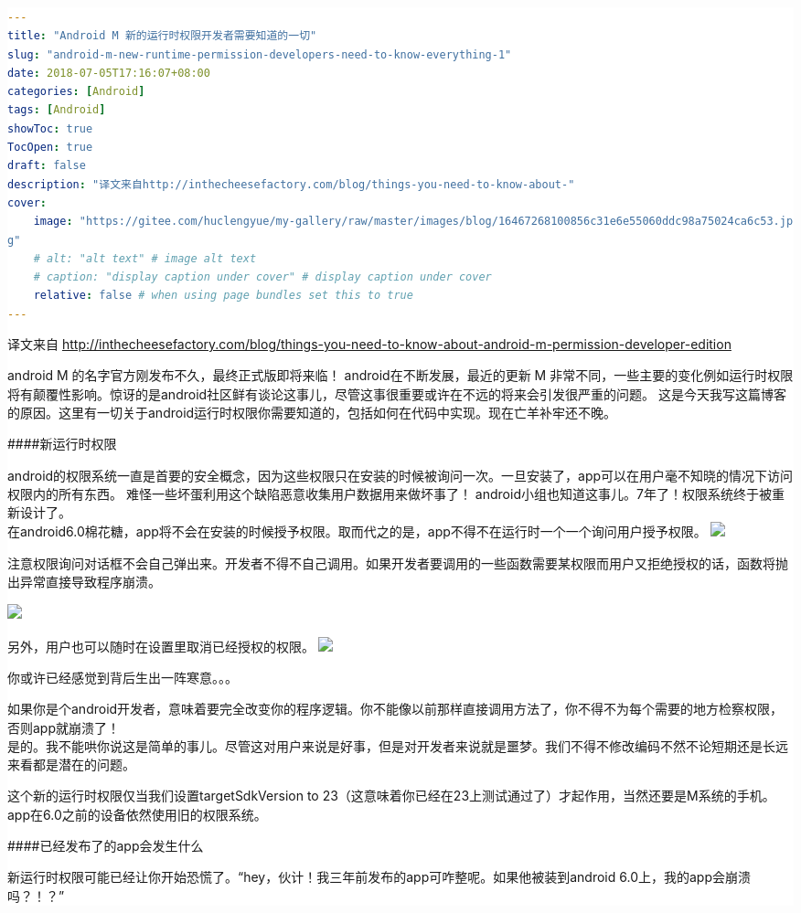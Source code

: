 ```yaml
---
title: "Android M 新的运行时权限开发者需要知道的一切"
slug: "android-m-new-runtime-permission-developers-need-to-know-everything-1"
date: 2018-07-05T17:16:07+08:00
categories: [Android]
tags: [Android]
showToc: true
TocOpen: true
draft: false
description: "译文来自http://inthecheesefactory.com/blog/things-you-need-to-know-about-"
cover: 
    image: "https://gitee.com/huclengyue/my-gallery/raw/master/images/blog/16467268100856c31e6e55060ddc98a75024ca6c53.jpg"
    # alt: "alt text" # image alt text
    # caption: "display caption under cover" # display caption under cover
    relative: false # when using page bundles set this to true
---
```

                
译文来自 http://inthecheesefactory.com/blog/things-you-need-to-know-about-android-m-permission-developer-edition

android M 的名字官方刚发布不久，最终正式版即将来临！
android在不断发展，最近的更新 M 非常不同，一些主要的变化例如运行时权限将有颠覆性影响。惊讶的是android社区鲜有谈论这事儿，尽管这事很重要或许在不远的将来会引发很严重的问题。
这是今天我写这篇博客的原因。这里有一切关于android运行时权限你需要知道的，包括如何在代码中实现。现在亡羊补牢还不晚。





####新运行时权限

android的权限系统一直是首要的安全概念，因为这些权限只在安装的时候被询问一次。一旦安装了，app可以在用户毫不知晓的情况下访问权限内的所有东西。
难怪一些坏蛋利用这个缺陷恶意收集用户数据用来做坏事了！
android小组也知道这事儿。7年了！权限系统终于被重新设计了。  
在android6.0棉花糖，app将不会在安装的时候授予权限。取而代之的是，app不得不在运行时一个一个询问用户授予权限。
![](https://gitee.com/huclengyue/my-gallery/raw/master/images/blog/16467268100856c31e6e55060ddc98a75024ca6c53.jpg)

注意权限询问对话框不会自己弹出来。开发者不得不自己调用。如果开发者要调用的一些函数需要某权限而用户又拒绝授权的话，函数将抛出异常直接导致程序崩溃。

![](https://gitee.com/huclengyue/my-gallery/raw/master/images/blog/16467268105575f080169f5f053da89464186a202d.jpg)

另外，用户也可以随时在设置里取消已经授权的权限。
![](https://gitee.com/huclengyue/my-gallery/raw/master/images/blog/1646726811064f0b3b493254b20665a44c4213a609.jpg)

你或许已经感觉到背后生出一阵寒意。。。  

如果你是个android开发者，意味着要完全改变你的程序逻辑。你不能像以前那样直接调用方法了，你不得不为每个需要的地方检察权限，否则app就崩溃了！  
是的。我不能哄你说这是简单的事儿。尽管这对用户来说是好事，但是对开发者来说就是噩梦。我们不得不修改编码不然不论短期还是长远来看都是潜在的问题。  

这个新的运行时权限仅当我们设置targetSdkVersion to 23（这意味着你已经在23上测试通过了）才起作用，当然还要是M系统的手机。app在6.0之前的设备依然使用旧的权限系统。

####已经发布了的app会发生什么

新运行时权限可能已经让你开始恐慌了。“hey，伙计！我三年前发布的app可咋整呢。如果他被装到android 6.0上，我的app会崩溃吗？！？”  
